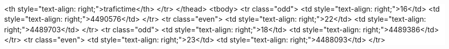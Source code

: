 <span id="cb1-143"><a href="http://localhost:6454/#cb1-143" aria-hidden="true" tabindex="-1"></a><span class="dt">&lt;</span><span class="kw">th</span><span class="ot"> style</span><span class="op">=</span><span class="st">"text-align: right;"</span><span class="dt">&gt;</span>trafictime<span class="dt">&lt;/</span><span class="kw">th</span><span class="dt">&gt;</span></span>
<span id="cb1-144"><a href="http://localhost:6454/#cb1-144" aria-hidden="true" tabindex="-1"></a><span class="dt">&lt;/</span><span class="kw">tr</span><span class="dt">&gt;</span></span>
<span id="cb1-145"><a href="http://localhost:6454/#cb1-145" aria-hidden="true" tabindex="-1"></a><span class="dt">&lt;/</span><span class="kw">thead</span><span class="dt">&gt;</span></span>
<span id="cb1-146"><a href="http://localhost:6454/#cb1-146" aria-hidden="true" tabindex="-1"></a><span class="dt">&lt;</span><span class="kw">tbody</span><span class="dt">&gt;</span></span>
<span id="cb1-147"><a href="http://localhost:6454/#cb1-147" aria-hidden="true" tabindex="-1"></a><span class="dt">&lt;</span><span class="kw">tr</span><span class="ot"> class</span><span class="op">=</span><span class="st">"odd"</span><span class="dt">&gt;</span></span>
<span id="cb1-148"><a href="http://localhost:6454/#cb1-148" aria-hidden="true" tabindex="-1"></a><span class="dt">&lt;</span><span class="kw">td</span><span class="ot"> style</span><span class="op">=</span><span class="st">"text-align: right;"</span><span class="dt">&gt;</span>16<span class="dt">&lt;/</span><span class="kw">td</span><span class="dt">&gt;</span></span>
<span id="cb1-149"><a href="http://localhost:6454/#cb1-149" aria-hidden="true" tabindex="-1"></a><span class="dt">&lt;</span><span class="kw">td</span><span class="ot"> style</span><span class="op">=</span><span class="st">"text-align: right;"</span><span class="dt">&gt;</span>4490576<span class="dt">&lt;/</span><span class="kw">td</span><span class="dt">&gt;</span></span>
<span id="cb1-150"><a href="http://localhost:6454/#cb1-150" aria-hidden="true" tabindex="-1"></a><span class="dt">&lt;/</span><span class="kw">tr</span><span class="dt">&gt;</span></span>
<span id="cb1-151"><a href="http://localhost:6454/#cb1-151" aria-hidden="true" tabindex="-1"></a><span class="dt">&lt;</span><span class="kw">tr</span><span class="ot"> class</span><span class="op">=</span><span class="st">"even"</span><span class="dt">&gt;</span></span>
<span id="cb1-152"><a href="http://localhost:6454/#cb1-152" aria-hidden="true" tabindex="-1"></a><span class="dt">&lt;</span><span class="kw">td</span><span class="ot"> style</span><span class="op">=</span><span class="st">"text-align: right;"</span><span class="dt">&gt;</span>22<span class="dt">&lt;/</span><span class="kw">td</span><span class="dt">&gt;</span></span>
<span id="cb1-153"><a href="http://localhost:6454/#cb1-153" aria-hidden="true" tabindex="-1"></a><span class="dt">&lt;</span><span class="kw">td</span><span class="ot"> style</span><span class="op">=</span><span class="st">"text-align: right;"</span><span class="dt">&gt;</span>4489703<span class="dt">&lt;/</span><span class="kw">td</span><span class="dt">&gt;</span></span>
<span id="cb1-154"><a href="http://localhost:6454/#cb1-154" aria-hidden="true" tabindex="-1"></a><span class="dt">&lt;/</span><span class="kw">tr</span><span class="dt">&gt;</span></span>
<span id="cb1-155"><a href="http://localhost:6454/#cb1-155" aria-hidden="true" tabindex="-1"></a><span class="dt">&lt;</span><span class="kw">tr</span><span class="ot"> class</span><span class="op">=</span><span class="st">"odd"</span><span class="dt">&gt;</span></span>
<span id="cb1-156"><a href="http://localhost:6454/#cb1-156" aria-hidden="true" tabindex="-1"></a><span class="dt">&lt;</span><span class="kw">td</span><span class="ot"> style</span><span class="op">=</span><span class="st">"text-align: right;"</span><span class="dt">&gt;</span>18<span class="dt">&lt;/</span><span class="kw">td</span><span class="dt">&gt;</span></span>
<span id="cb1-157"><a href="http://localhost:6454/#cb1-157" aria-hidden="true" tabindex="-1"></a><span class="dt">&lt;</span><span class="kw">td</span><span class="ot"> style</span><span class="op">=</span><span class="st">"text-align: right;"</span><span class="dt">&gt;</span>4489386<span class="dt">&lt;/</span><span class="kw">td</span><span class="dt">&gt;</span></span>
<span id="cb1-158"><a href="http://localhost:6454/#cb1-158" aria-hidden="true" tabindex="-1"></a><span class="dt">&lt;/</span><span class="kw">tr</span><span class="dt">&gt;</span></span>
<span id="cb1-159"><a href="http://localhost:6454/#cb1-159" aria-hidden="true" tabindex="-1"></a><span class="dt">&lt;</span><span class="kw">tr</span><span class="ot"> class</span><span class="op">=</span><span class="st">"even"</span><span class="dt">&gt;</span></span>
<span id="cb1-160"><a href="http://localhost:6454/#cb1-160" aria-hidden="true" tabindex="-1"></a><span class="dt">&lt;</span><span class="kw">td</span><span class="ot"> style</span><span class="op">=</span><span class="st">"text-align: right;"</span><span class="dt">&gt;</span>23<span class="dt">&lt;/</span><span class="kw">td</span><span class="dt">&gt;</span></span>
<span id="cb1-161"><a href="http://localhost:6454/#cb1-161" aria-hidden="true" tabindex="-1"></a><span class="dt">&lt;</span><span class="kw">td</span><span class="ot"> style</span><span class="op">=</span><span class="st">"text-align: right;"</span><span class="dt">&gt;</span>4488093<span class="dt">&lt;/</span><span class="kw">td</span><span class="dt">&gt;</span></span>
<span id="cb1-162"><a href="http://localhost:6454/#cb1-162" aria-hidden="true" tabindex="-1"></a><span class="dt">&lt;/</span><span class="kw">tr</span><span class="dt">&gt;</span></span>